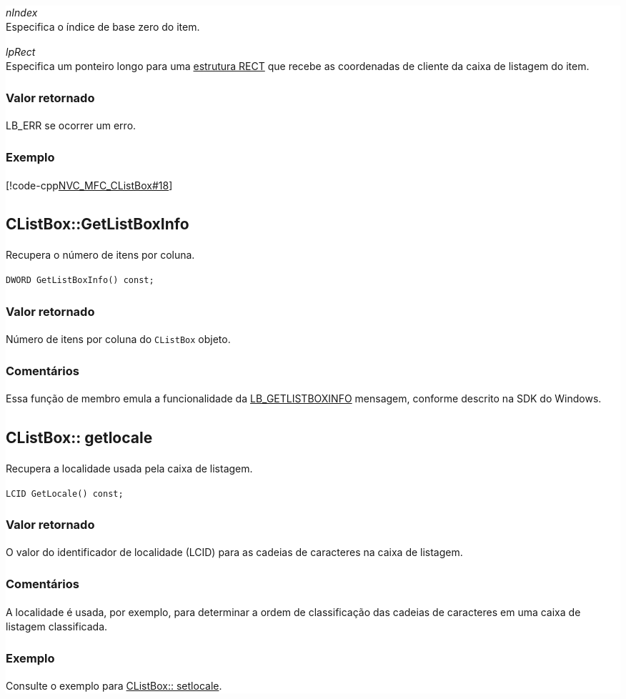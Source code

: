 *nIndex*<br/>
Especifica o índice de base zero do item.

*lpRect*<br/>
Especifica um ponteiro longo para uma [estrutura RECT](/windows/win32/api/windef/ns-windef-rect) que recebe as coordenadas de cliente da caixa de listagem do item.

### <a name="return-value"></a>Valor retornado

LB_ERR se ocorrer um erro.

### <a name="example"></a>Exemplo

[!code-cpp[NVC_MFC_CListBox#18](../../mfc/codesnippet/cpp/clistbox-class_18.cpp)]

## <a name="clistboxgetlistboxinfo"></a><a name="getlistboxinfo"></a>CListBox::GetListBoxInfo

Recupera o número de itens por coluna.

```
DWORD GetListBoxInfo() const;
```

### <a name="return-value"></a>Valor retornado

Número de itens por coluna do `CListBox` objeto.

### <a name="remarks"></a>Comentários

Essa função de membro emula a funcionalidade da [LB_GETLISTBOXINFO](/windows/win32/Controls/lb-getlistboxinfo) mensagem, conforme descrito na SDK do Windows.

## <a name="clistboxgetlocale"></a><a name="getlocale"></a>CListBox:: getlocale

Recupera a localidade usada pela caixa de listagem.

```
LCID GetLocale() const;
```

### <a name="return-value"></a>Valor retornado

O valor do identificador de localidade (LCID) para as cadeias de caracteres na caixa de listagem.

### <a name="remarks"></a>Comentários

A localidade é usada, por exemplo, para determinar a ordem de classificação das cadeias de caracteres em uma caixa de listagem classificada.

### <a name="example"></a>Exemplo

  Consulte o exemplo para [CListBox:: setlocale](#setlocale).
